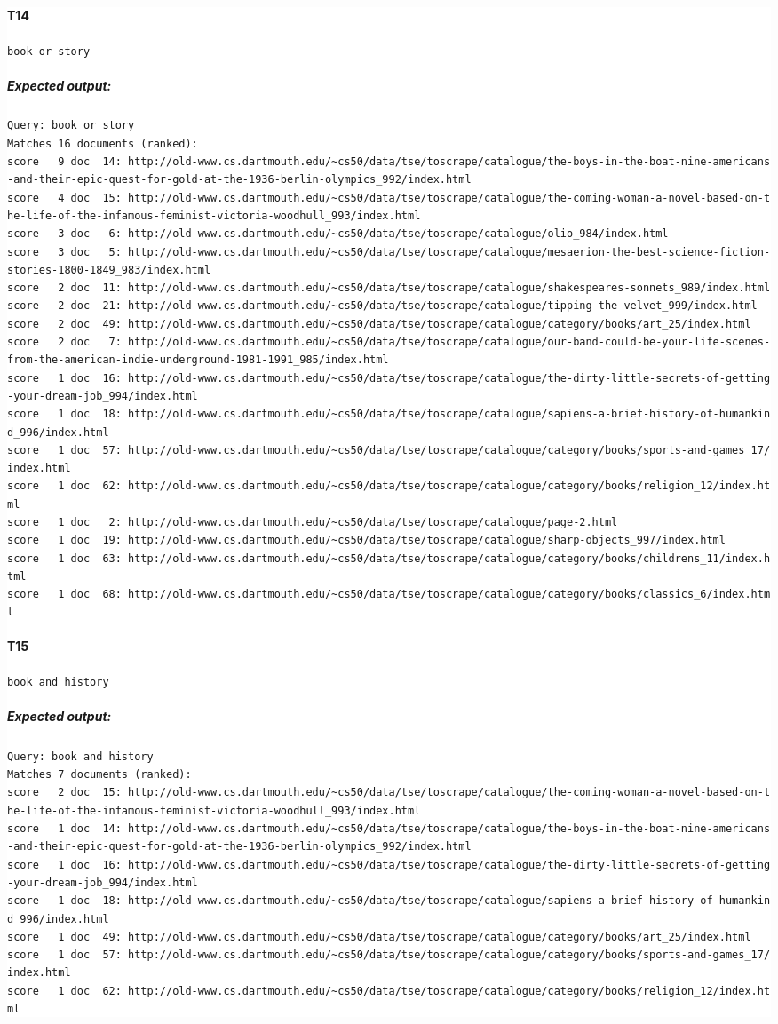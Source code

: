 #### T14
    book or story
##### Expected output:
    Query: book or story 
    Matches 16 documents (ranked):
    score   9 doc  14: http://old-www.cs.dartmouth.edu/~cs50/data/tse/toscrape/catalogue/the-boys-in-the-boat-nine-americans-and-their-epic-quest-for-gold-at-the-1936-berlin-olympics_992/index.html
    score   4 doc  15: http://old-www.cs.dartmouth.edu/~cs50/data/tse/toscrape/catalogue/the-coming-woman-a-novel-based-on-the-life-of-the-infamous-feminist-victoria-woodhull_993/index.html
    score   3 doc   6: http://old-www.cs.dartmouth.edu/~cs50/data/tse/toscrape/catalogue/olio_984/index.html
    score   3 doc   5: http://old-www.cs.dartmouth.edu/~cs50/data/tse/toscrape/catalogue/mesaerion-the-best-science-fiction-stories-1800-1849_983/index.html
    score   2 doc  11: http://old-www.cs.dartmouth.edu/~cs50/data/tse/toscrape/catalogue/shakespeares-sonnets_989/index.html
    score   2 doc  21: http://old-www.cs.dartmouth.edu/~cs50/data/tse/toscrape/catalogue/tipping-the-velvet_999/index.html
    score   2 doc  49: http://old-www.cs.dartmouth.edu/~cs50/data/tse/toscrape/catalogue/category/books/art_25/index.html
    score   2 doc   7: http://old-www.cs.dartmouth.edu/~cs50/data/tse/toscrape/catalogue/our-band-could-be-your-life-scenes-from-the-american-indie-underground-1981-1991_985/index.html
    score   1 doc  16: http://old-www.cs.dartmouth.edu/~cs50/data/tse/toscrape/catalogue/the-dirty-little-secrets-of-getting-your-dream-job_994/index.html
    score   1 doc  18: http://old-www.cs.dartmouth.edu/~cs50/data/tse/toscrape/catalogue/sapiens-a-brief-history-of-humankind_996/index.html
    score   1 doc  57: http://old-www.cs.dartmouth.edu/~cs50/data/tse/toscrape/catalogue/category/books/sports-and-games_17/index.html
    score   1 doc  62: http://old-www.cs.dartmouth.edu/~cs50/data/tse/toscrape/catalogue/category/books/religion_12/index.html
    score   1 doc   2: http://old-www.cs.dartmouth.edu/~cs50/data/tse/toscrape/catalogue/page-2.html
    score   1 doc  19: http://old-www.cs.dartmouth.edu/~cs50/data/tse/toscrape/catalogue/sharp-objects_997/index.html
    score   1 doc  63: http://old-www.cs.dartmouth.edu/~cs50/data/tse/toscrape/catalogue/category/books/childrens_11/index.html
    score   1 doc  68: http://old-www.cs.dartmouth.edu/~cs50/data/tse/toscrape/catalogue/category/books/classics_6/index.html

#### T15
    book and history
##### Expected output:
    Query: book and history 
    Matches 7 documents (ranked):
    score   2 doc  15: http://old-www.cs.dartmouth.edu/~cs50/data/tse/toscrape/catalogue/the-coming-woman-a-novel-based-on-the-life-of-the-infamous-feminist-victoria-woodhull_993/index.html
    score   1 doc  14: http://old-www.cs.dartmouth.edu/~cs50/data/tse/toscrape/catalogue/the-boys-in-the-boat-nine-americans-and-their-epic-quest-for-gold-at-the-1936-berlin-olympics_992/index.html
    score   1 doc  16: http://old-www.cs.dartmouth.edu/~cs50/data/tse/toscrape/catalogue/the-dirty-little-secrets-of-getting-your-dream-job_994/index.html
    score   1 doc  18: http://old-www.cs.dartmouth.edu/~cs50/data/tse/toscrape/catalogue/sapiens-a-brief-history-of-humankind_996/index.html
    score   1 doc  49: http://old-www.cs.dartmouth.edu/~cs50/data/tse/toscrape/catalogue/category/books/art_25/index.html
    score   1 doc  57: http://old-www.cs.dartmouth.edu/~cs50/data/tse/toscrape/catalogue/category/books/sports-and-games_17/index.html
    score   1 doc  62: http://old-www.cs.dartmouth.edu/~cs50/data/tse/toscrape/catalogue/category/books/religion_12/index.html
